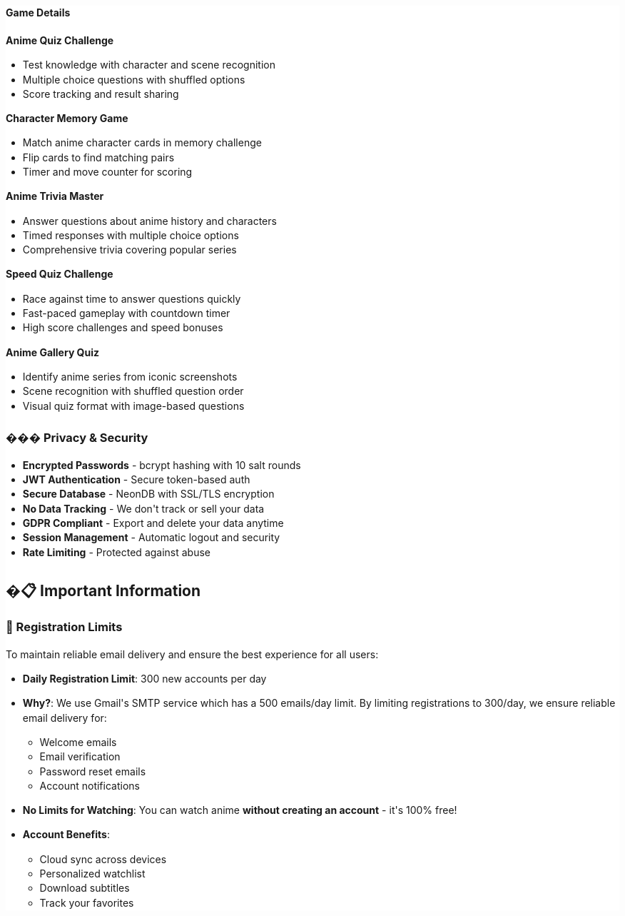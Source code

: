 #### Game Details

**Anime Quiz Challenge**
- Test knowledge with character and scene recognition
- Multiple choice questions with shuffled options
- Score tracking and result sharing

**Character Memory Game**
- Match anime character cards in memory challenge
- Flip cards to find matching pairs
- Timer and move counter for scoring

**Anime Trivia Master**
- Answer questions about anime history and characters
- Timed responses with multiple choice options
- Comprehensive trivia covering popular series

**Speed Quiz Challenge**
- Race against time to answer questions quickly
- Fast-paced gameplay with countdown timer
- High score challenges and speed bonuses

**Anime Gallery Quiz**
- Identify anime series from iconic screenshots
- Scene recognition with shuffled question order
- Visual quiz format with image-based questions


### ��� Privacy & Security
- **Encrypted Passwords** - bcrypt hashing with 10 salt rounds
- **JWT Authentication** - Secure token-based auth
- **Secure Database** - NeonDB with SSL/TLS encryption
- **No Data Tracking** - We don't track or sell your data
- **GDPR Compliant** - Export and delete your data anytime
- **Session Management** - Automatic logout and security
- **Rate Limiting** - Protected against abuse

## �📋 Important Information

### 🚨 Registration Limits

To maintain reliable email delivery and ensure the best experience for all users:

- **Daily Registration Limit**: 300 new accounts per day
- **Why?**: We use Gmail's SMTP service which has a 500 emails/day limit. By limiting registrations to 300/day, we ensure reliable email delivery for:
  - Welcome emails
  - Email verification
  - Password reset emails
  - Account notifications

- **No Limits for Watching**: You can watch anime **without creating an account** - it's 100% free!
- **Account Benefits**: 
  - Cloud sync across devices
  - Personalized watchlist
  - Download subtitles
  - Track your favorites
